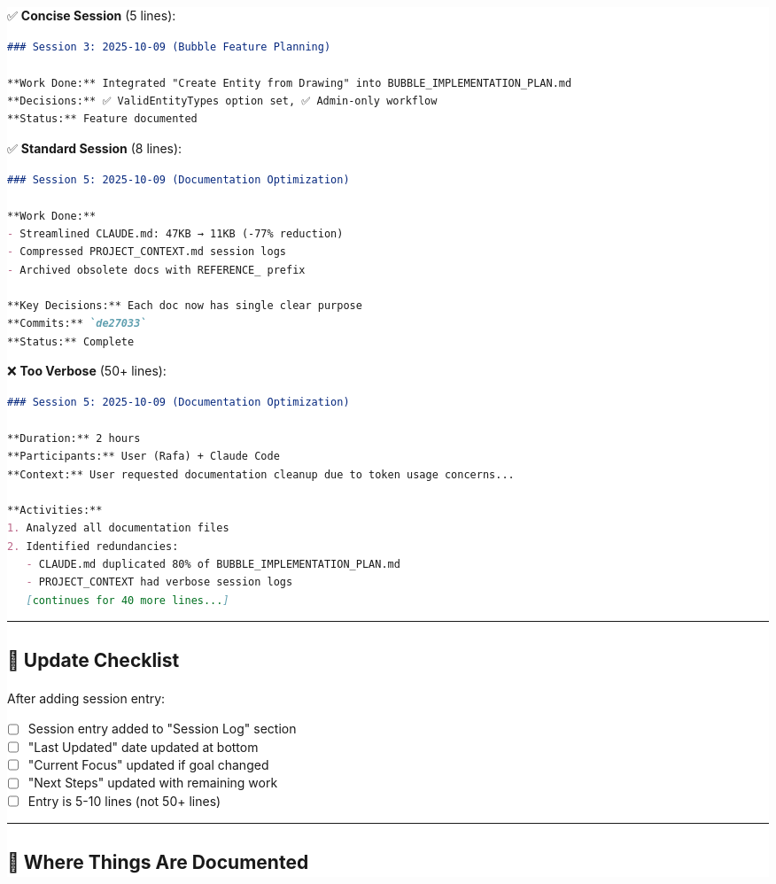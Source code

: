 ✅ **Concise Session** (5 lines):
```markdown
### Session 3: 2025-10-09 (Bubble Feature Planning)

**Work Done:** Integrated "Create Entity from Drawing" into BUBBLE_IMPLEMENTATION_PLAN.md
**Decisions:** ✅ ValidEntityTypes option set, ✅ Admin-only workflow
**Status:** Feature documented
```

✅ **Standard Session** (8 lines):
```markdown
### Session 5: 2025-10-09 (Documentation Optimization)

**Work Done:**
- Streamlined CLAUDE.md: 47KB → 11KB (-77% reduction)
- Compressed PROJECT_CONTEXT.md session logs
- Archived obsolete docs with REFERENCE_ prefix

**Key Decisions:** Each doc now has single clear purpose
**Commits:** `de27033`
**Status:** Complete
```

❌ **Too Verbose** (50+ lines):
```markdown
### Session 5: 2025-10-09 (Documentation Optimization)

**Duration:** 2 hours
**Participants:** User (Rafa) + Claude Code
**Context:** User requested documentation cleanup due to token usage concerns...

**Activities:**
1. Analyzed all documentation files
2. Identified redundancies:
   - CLAUDE.md duplicated 80% of BUBBLE_IMPLEMENTATION_PLAN.md
   - PROJECT_CONTEXT had verbose session logs
   [continues for 40 more lines...]
```

---

## 🔄 Update Checklist

After adding session entry:

- [ ] Session entry added to "Session Log" section
- [ ] "Last Updated" date updated at bottom
- [ ] "Current Focus" updated if goal changed
- [ ] "Next Steps" updated with remaining work
- [ ] Entry is 5-10 lines (not 50+ lines)

---

## 📂 Where Things Are Documented
